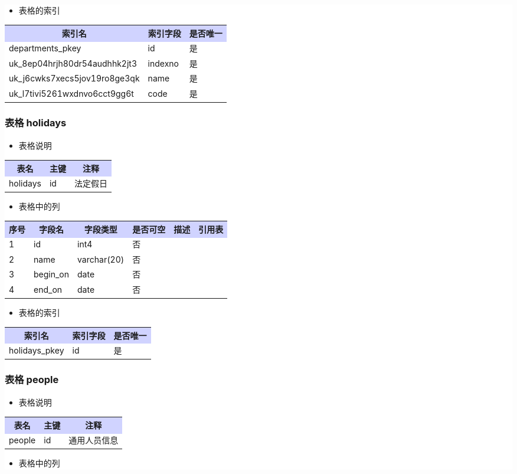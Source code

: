 
  * 表格的索引

<table class="table table-bordered table-striped table-condensed">
  <tr>
<th style="background-color:#D0D3FF">索引名</th><th style="background-color:#D0D3FF">索引字段</th><th style="background-color:#D0D3FF">是否唯一</th>  </tr>
<tr><td>departments_pkey</td><td>id&nbsp;</td><td>是</td>  </tr>
<tr><td>uk_8ep04hrjh80dr54audhhk2jt3</td><td>indexno&nbsp;</td><td>是</td>  </tr>
<tr><td>uk_j6cwks7xecs5jov19ro8ge3qk</td><td>name&nbsp;</td><td>是</td>  </tr>
<tr><td>uk_l7tivi5261wxdnvo6cct9gg6t</td><td>code&nbsp;</td><td>是</td>  </tr>
</table>

### 表格 holidays

  * 表格说明

<table class="table table-bordered table-striped table-condensed">
<tr><th style="background-color:#D0D3FF">表名</th><th style="background-color:#D0D3FF">主键</th><th style="background-color:#D0D3FF">注释</th>  </tr>
<tr><td>holidays</td><td>id</td><td>法定假日</td>  </tr>
</table>

  * 表格中的列

<table class="table table-bordered table-striped table-condensed">
<tr><th style="background-color:#D0D3FF">序号</th><th style="background-color:#D0D3FF">字段名</th><th style="background-color:#D0D3FF">字段类型</th><th style="background-color:#D0D3FF">是否可空</th><th style="background-color:#D0D3FF">描述</th><th style="background-color:#D0D3FF">引用表</th>  </tr>
<tr><td>1</td><td>id</td><td>int4</td><td>否</td><td></td><td></td>  </tr>
<tr><td>2</td><td>name</td><td>varchar(20)</td><td>否</td><td></td><td></td>  </tr>
<tr><td>3</td><td>begin_on</td><td>date</td><td>否</td><td></td><td></td>  </tr>
<tr><td>4</td><td>end_on</td><td>date</td><td>否</td><td></td><td></td>  </tr>
</table>

 
  * 表格的索引

<table class="table table-bordered table-striped table-condensed">
  <tr>
<th style="background-color:#D0D3FF">索引名</th><th style="background-color:#D0D3FF">索引字段</th><th style="background-color:#D0D3FF">是否唯一</th>  </tr>
<tr><td>holidays_pkey</td><td>id&nbsp;</td><td>是</td>  </tr>
</table>

### 表格 people

  * 表格说明

<table class="table table-bordered table-striped table-condensed">
<tr><th style="background-color:#D0D3FF">表名</th><th style="background-color:#D0D3FF">主键</th><th style="background-color:#D0D3FF">注释</th>  </tr>
<tr><td>people</td><td>id</td><td>通用人员信息</td>  </tr>
</table>

  * 表格中的列
